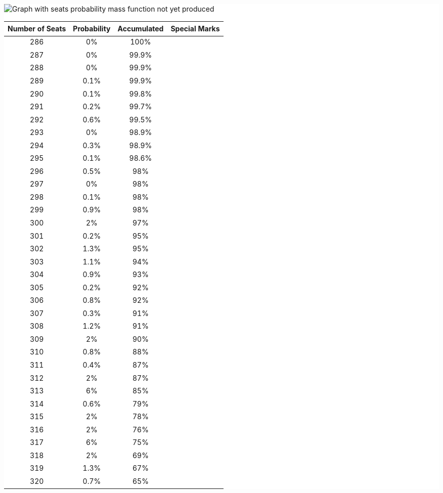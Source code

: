 ![Graph with seats probability mass function not yet produced](2020-09-09-YouGov-coalitions-seats-pmf-con–libdem.png "Seats Probability Mass Function")

| Number of Seats | Probability | Accumulated | Special Marks |
|:---------------:|:-----------:|:-----------:|:-------------:|
| 286 | 0% | 100% |  |
| 287 | 0% | 99.9% |  |
| 288 | 0% | 99.9% |  |
| 289 | 0.1% | 99.9% |  |
| 290 | 0.1% | 99.8% |  |
| 291 | 0.2% | 99.7% |  |
| 292 | 0.6% | 99.5% |  |
| 293 | 0% | 98.9% |  |
| 294 | 0.3% | 98.9% |  |
| 295 | 0.1% | 98.6% |  |
| 296 | 0.5% | 98% |  |
| 297 | 0% | 98% |  |
| 298 | 0.1% | 98% |  |
| 299 | 0.9% | 98% |  |
| 300 | 2% | 97% |  |
| 301 | 0.2% | 95% |  |
| 302 | 1.3% | 95% |  |
| 303 | 1.1% | 94% |  |
| 304 | 0.9% | 93% |  |
| 305 | 0.2% | 92% |  |
| 306 | 0.8% | 92% |  |
| 307 | 0.3% | 91% |  |
| 308 | 1.2% | 91% |  |
| 309 | 2% | 90% |  |
| 310 | 0.8% | 88% |  |
| 311 | 0.4% | 87% |  |
| 312 | 2% | 87% |  |
| 313 | 6% | 85% |  |
| 314 | 0.6% | 79% |  |
| 315 | 2% | 78% |  |
| 316 | 2% | 76% |  |
| 317 | 6% | 75% |  |
| 318 | 2% | 69% |  |
| 319 | 1.3% | 67% |  |
| 320 | 0.7% | 65% |  |